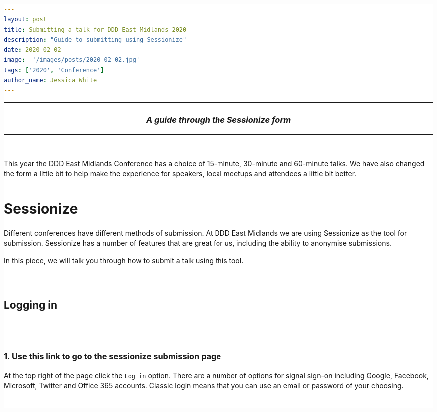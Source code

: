 ```yaml
---
layout: post
title: Submitting a talk for DDD East Midlands 2020
description: "Guide to submitting using Sessionize"
date: 2020-02-02
image:  '/images/posts/2020-02-02.jpg'
tags: ['2020', 'Conference']
author_name: Jessica White
---
```



----
<center>
<h3 class="quote"><i>A guide through the Sessionize form</i> </h3>
</center>

---
<br/>

This year the DDD East Midlands Conference has a choice of 15-minute, 30-minute and 60-minute talks. We have also changed the form a little bit to help make the experience for speakers, local meetups and attendees a little bit better. 


# Sessionize

Different conferences have different methods of submission. At DDD East Midlands we are using Sessionize as the tool for submission. Sessionize has a number of features that are great for us, including the ability to anonymise submissions.

In this piece, we will talk you through how to submit a talk using this tool.

<br/>

## Logging in

<hr/>
<br/>

### <a href="https://sessionize.com/dddeastmidlands-2020/" target="_blank">1. Use this link to go to the sessionize submission page</a>

At the top right of the page click the `Log in` option. There are a number of options for signal sign-on including Google, Facebook, Microsoft, Twitter and Office 365 accounts. Classic login means that you can use an email or password of your choosing.

<br/>